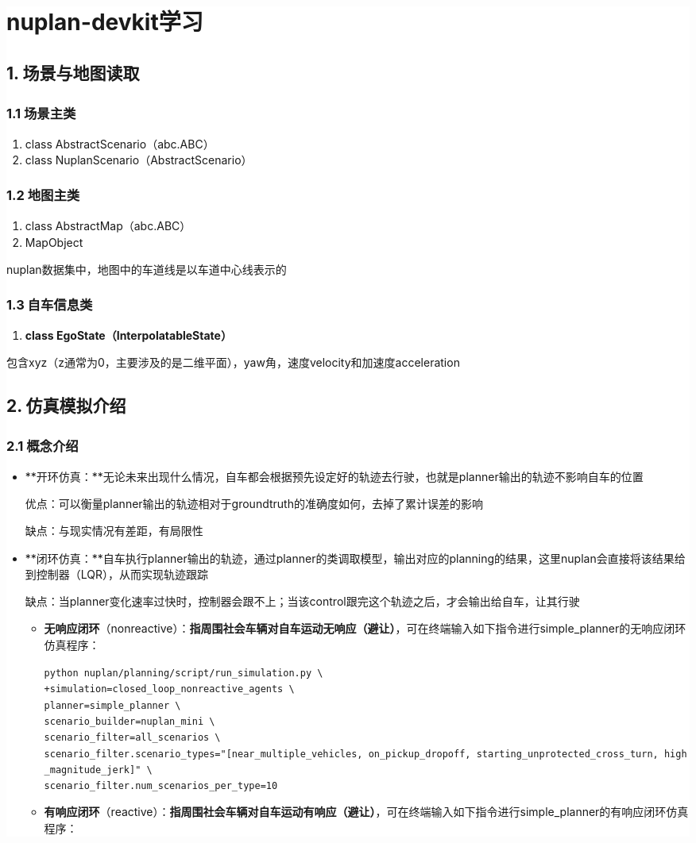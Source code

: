 # nuplan-devkit学习

## 1. 场景与地图读取

### 1.1 场景主类

1. class AbstractScenario（abc.ABC）
2. class NuplanScenario（AbstractScenario）



### 1.2 地图主类

1. class AbstractMap（abc.ABC）
2. MapObject

nuplan数据集中，地图中的车道线是以车道中心线表示的



### 1.3 自车信息类

1. **class EgoState（InterpolatableState）**

包含xyz（z通常为0，主要涉及的是二维平面），yaw角，速度velocity和加速度acceleration



## 2. 仿真模拟介绍

### 2.1 概念介绍

- **开环仿真：**无论未来出现什么情况，自车都会根据预先设定好的轨迹去行驶，也就是planner输出的轨迹不影响自车的位置

  优点：可以衡量planner输出的轨迹相对于groundtruth的准确度如何，去掉了累计误差的影响

  缺点：与现实情况有差距，有局限性

- **闭环仿真：**自车执行planner输出的轨迹，通过planner的类调取模型，输出对应的planning的结果，这里nuplan会直接将该结果给到控制器（LQR），从而实现轨迹跟踪

  缺点：当planner变化速率过快时，控制器会跟不上；当该control跟完这个轨迹之后，才会输出给自车，让其行驶

  - **无响应闭环**（nonreactive）：**指周围社会车辆对自车运动无响应（避让）**，可在终端输入如下指令进行simple_planner的无响应闭环仿真程序：

    ```
    python nuplan/planning/script/run_simulation.py \
    +simulation=closed_loop_nonreactive_agents \
    planner=simple_planner \
    scenario_builder=nuplan_mini \
    scenario_filter=all_scenarios \
    scenario_filter.scenario_types="[near_multiple_vehicles, on_pickup_dropoff, starting_unprotected_cross_turn, high_magnitude_jerk]" \
    scenario_filter.num_scenarios_per_type=10
    ```

  - **有响应闭环**（reactive）：**指周围社会车辆对自车运动有响应（避让）**，可在终端输入如下指令进行simple_planner的有响应闭环仿真程序：
